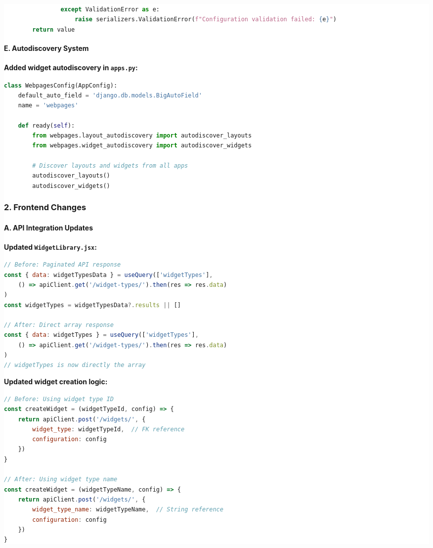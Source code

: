 ```python
                except ValidationError as e:
                    raise serializers.ValidationError(f"Configuration validation failed: {e}")
        return value
```

#### E. Autodiscovery System

**Added widget autodiscovery in `apps.py`:**
```python
class WebpagesConfig(AppConfig):
    default_auto_field = 'django.db.models.BigAutoField'
    name = 'webpages'

    def ready(self):
        from webpages.layout_autodiscovery import autodiscover_layouts
        from webpages.widget_autodiscovery import autodiscover_widgets
        
        # Discover layouts and widgets from all apps
        autodiscover_layouts()
        autodiscover_widgets()
```

### 2. Frontend Changes

#### A. API Integration Updates

**Updated `WidgetLibrary.jsx`:**
```javascript
// Before: Paginated API response
const { data: widgetTypesData } = useQuery(['widgetTypes'], 
    () => apiClient.get('/widget-types/').then(res => res.data)
)
const widgetTypes = widgetTypesData?.results || []

// After: Direct array response
const { data: widgetTypes } = useQuery(['widgetTypes'], 
    () => apiClient.get('/widget-types/').then(res => res.data)
)
// widgetTypes is now directly the array
```

**Updated widget creation logic:**
```javascript
// Before: Using widget type ID
const createWidget = (widgetTypeId, config) => {
    return apiClient.post('/widgets/', {
        widget_type: widgetTypeId,  // FK reference
        configuration: config
    })
}

// After: Using widget type name  
const createWidget = (widgetTypeName, config) => {
    return apiClient.post('/widgets/', {
        widget_type_name: widgetTypeName,  // String reference
        configuration: config
    })
}
```
